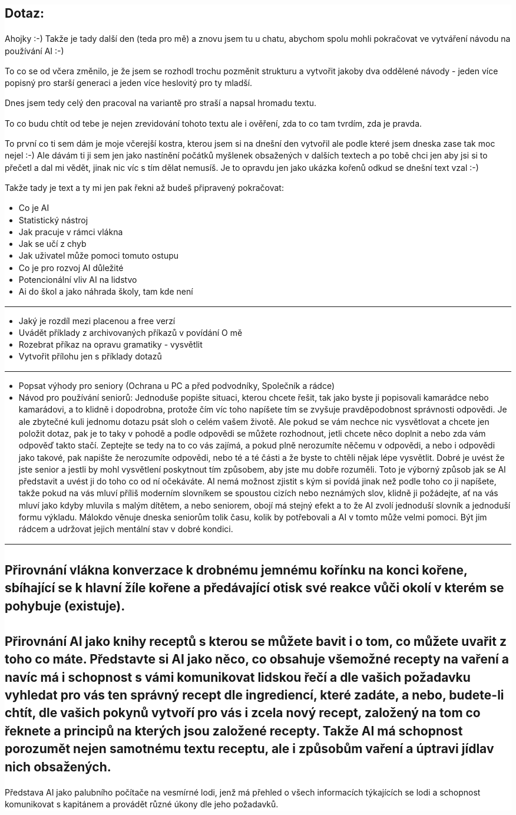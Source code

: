 ## Dotaz:

Ahojky :-) Takže je tady další den (teda pro mě) a znovu jsem tu u chatu, abychom spolu mohli pokračovat ve vytváření návodu na používání AI :-)

To co se od včera změnilo, je že jsem se rozhodl trochu pozměnit strukturu a vytvořit jakoby dva oddělené návody - jeden více popisný pro starší generaci a jeden více heslovitý pro ty mladší.

Dnes jsem tedy celý den pracoval na variantě pro straší a napsal hromadu textu.

To co budu chtít od tebe  je nejen zrevidování tohoto textu ale i ověření, zda to co tam tvrdím, zda je pravda. 

To první co ti sem dám je moje včerejší kostra, kterou jsem si na dnešní den vytvořil ale podle které jsem dneska zase tak moc nejel :-) Ale dávám ti ji sem jen jako nastínění počátků myšlenek obsažených v dalších textech a po tobě chci jen aby jsi si to přečetl a dal mi vědět, jinak nic víc s tím dělat nemusíš. Je to opravdu jen jako ukázka kořenů odkud se dnešní text vzal :-)

Takže tady je text a ty mi jen pak řekni až budeš připravený pokračovat:

- Co je AI
- Statistický nástroj
- Jak pracuje v rámci vlákna
- Jak se učí z chyb
- Jak uživatel může pomoci tomuto ostupu
- Co je pro rozvoj AI důležité
- Potencionální vliv AI na lidstvo
- Ai do škol a jako náhrada školy, tam kde není
----
- Jaký je rozdíl mezi placenou a free verzí
- Uvádět příklady z archivovaných příkazů v povídání O mě
- Rozebrat příkaz na opravu gramatiky - vysvětlit
- Vytvořit přílohu jen s příklady dotazů
----
- Popsat výhody pro seniory (Ochrana u PC a před podvodníky, Společník a rádce)
- Návod pro používání seniorů:
Jednoduše popište situaci, kterou chcete řešit, tak jako byste ji popisovali kamarádce nebo kamarádovi, a to klidně i dopodrobna, protože čím víc toho napíšete tím se zvyšuje pravděpodobnost správnosti odpovědi. Je ale zbytečné kuli jednomu dotazu psát sloh o celém vašem životě. Ale pokud se vám nechce nic vysvětlovat a chcete jen položit dotaz, pak je to taky v pohodě a podle odpovědi se můžete rozhodnout, jetli chcete něco doplnit a nebo zda vám odpověď takto stačí.
Zeptejte se tedy na to co vás zajímá, a pokud plně nerozumíte něčemu v odpovědi, a nebo i odpovědi jako takové, pak napište že nerozumíte odpovědi, nebo té a té části a že byste to chtěli nějak lépe vysvětlit. Dobré je uvést že jste senior a jestli by mohl vysvětlení poskytnout tím způsobem, aby jste mu dobře rozuměli.
Toto je výborný způsob jak se AI představit a uvést ji do toho co od ní očekáváte. AI nemá možnost zjistit s kým si povídá jinak než podle toho co ji napíšete, takže pokud na vás mluví příliš moderním slovníkem se spoustou cizích nebo neznámých slov, klidně ji požádejte, ať na vás mluví jako kdyby mluvila s malým dítětem, a nebo seniorem, obojí má stejný efekt a to že AI zvolí jednoduší slovník a jednoduší formu výkladu.
Málokdo věnuje dneska seniorům tolik času, kolik by potřebovali a AI v tomto může velmi pomoci. Být jim rádcem a udržovat jejich mentální stav v  dobré kondici.
----
Přirovnání vlákna konverzace k drobnému jemnému kořínku na konci kořene, sbíhající se k hlavní žíle kořene a předávající otisk své reakce vůči okolí v kterém se pohybuje (existuje).
----
Přirovnání AI jako knihy receptů s kterou se můžete bavit i o tom, co můžete uvařit z toho co máte.
Představte si AI jako něco, co obsahuje všemožné recepty na vaření a navíc má i schopnost s vámi komunikovat lidskou řečí a dle vašich požadavku vyhledat pro vás ten správný recept dle ingrediencí, které zadáte, a nebo, budete-li chtít, dle vašich pokynů vytvoří pro vás i zcela nový recept, založený na tom co řeknete a principů na kterých jsou založené recepty. Takže AI má schopnost porozumět nejen samotnému textu receptu, ale i způsobům vaření a úptravi jídlav nich obsažených.
----
Představa AI jako palubního počítače na vesmírné lodi, jenž má přehled o všech informacích týkajících se lodi a schopnost komunikovat s kapitánem a provádět různé úkony dle jeho požadavků.